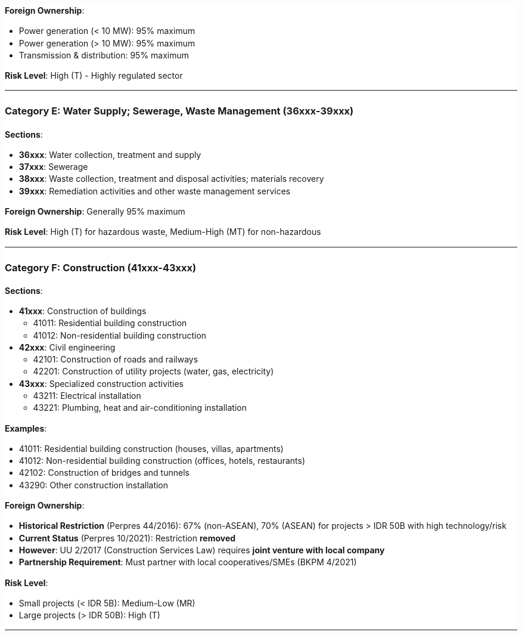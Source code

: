 **Foreign Ownership**:
- Power generation (< 10 MW): 95% maximum
- Power generation (> 10 MW): 95% maximum
- Transmission & distribution: 95% maximum

**Risk Level**: High (T) - Highly regulated sector

---

### Category E: Water Supply; Sewerage, Waste Management (36xxx-39xxx)

**Sections**:
- **36xxx**: Water collection, treatment and supply
- **37xxx**: Sewerage
- **38xxx**: Waste collection, treatment and disposal activities; materials recovery
- **39xxx**: Remediation activities and other waste management services

**Foreign Ownership**: Generally 95% maximum

**Risk Level**: High (T) for hazardous waste, Medium-High (MT) for non-hazardous

---

### Category F: Construction (41xxx-43xxx)

**Sections**:
- **41xxx**: Construction of buildings
  - 41011: Residential building construction
  - 41012: Non-residential building construction
- **42xxx**: Civil engineering
  - 42101: Construction of roads and railways
  - 42201: Construction of utility projects (water, gas, electricity)
- **43xxx**: Specialized construction activities
  - 43211: Electrical installation
  - 43221: Plumbing, heat and air-conditioning installation

**Examples**:
- 41011: Residential building construction (houses, villas, apartments)
- 41012: Non-residential building construction (offices, hotels, restaurants)
- 42102: Construction of bridges and tunnels
- 43290: Other construction installation

**Foreign Ownership**:
- **Historical Restriction** (Perpres 44/2016): 67% (non-ASEAN), 70% (ASEAN) for projects > IDR 50B with high technology/risk
- **Current Status** (Perpres 10/2021): Restriction **removed**
- **However**: UU 2/2017 (Construction Services Law) requires **joint venture with local company**
- **Partnership Requirement**: Must partner with local cooperatives/SMEs (BKPM 4/2021)

**Risk Level**:
- Small projects (< IDR 5B): Medium-Low (MR)
- Large projects (> IDR 50B): High (T)

---
